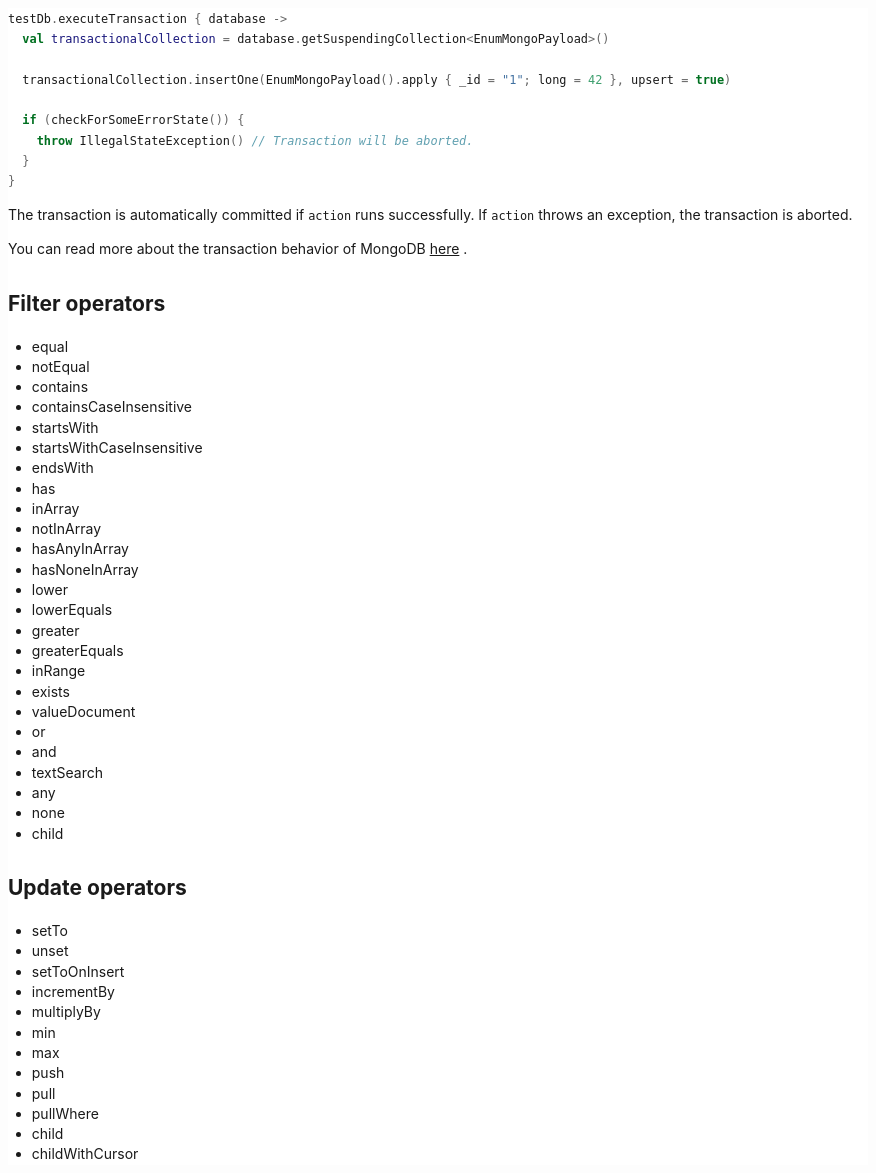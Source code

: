 ```kotlin
testDb.executeTransaction { database ->
  val transactionalCollection = database.getSuspendingCollection<EnumMongoPayload>()

  transactionalCollection.insertOne(EnumMongoPayload().apply { _id = "1"; long = 42 }, upsert = true)

  if (checkForSomeErrorState()) {
    throw IllegalStateException() // Transaction will be aborted.
  }
}
```

The transaction is automatically committed if `action` runs successfully. If `action` throws an exception, the transaction is aborted.

You can read more about the transaction behavior of
MongoDB [here](https://www.mongodb.com/docs/manual/reference/method/Session.startTransaction/#behavior) .

## Filter operators

* equal
* notEqual
* contains
* containsCaseInsensitive
* startsWith
* startsWithCaseInsensitive
* endsWith
* has
* inArray
* notInArray
* hasAnyInArray
* hasNoneInArray
* lower
* lowerEquals
* greater
* greaterEquals
* inRange
* exists
* valueDocument
* or
* and
* textSearch
* any
* none
* child

## Update operators
* setTo
* unset
* setToOnInsert
* incrementBy
* multiplyBy
* min
* max
* push
* pull
* pullWhere
* child
* childWithCursor
